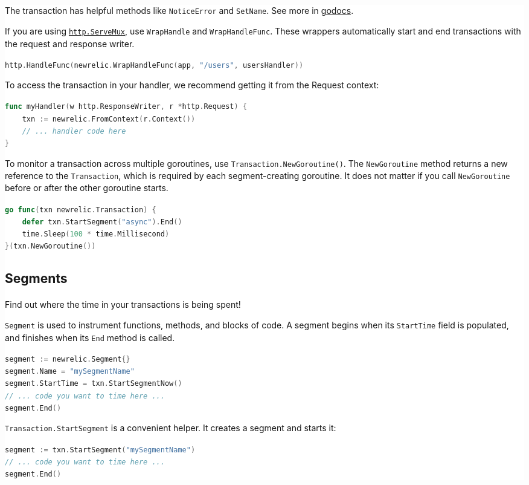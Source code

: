 The transaction has helpful methods like `NoticeError` and `SetName`.
See more in [godocs](https://godoc.org/github.com/newrelic/go-agent/v3/newrelic#Transaction).

If you are using [`http.ServeMux`](https://golang.org/pkg/net/http/#ServeMux),
use `WrapHandle` and `WrapHandleFunc`.  These wrappers automatically start and
end transactions with the request and response writer.

```go
http.HandleFunc(newrelic.WrapHandleFunc(app, "/users", usersHandler))
```

To access the transaction in your handler, we recommend getting it from the
 Request context:

```go
func myHandler(w http.ResponseWriter, r *http.Request) {
    txn := newrelic.FromContext(r.Context())
    // ... handler code here
}
```

To monitor a transaction across multiple goroutines, use
`Transaction.NewGoroutine()`. The `NewGoroutine` method returns a new reference
to the `Transaction`, which is required by each segment-creating goroutine. It
does not matter if you call `NewGoroutine` before or after the other goroutine
starts.

```go
go func(txn newrelic.Transaction) {
	defer txn.StartSegment("async").End()
	time.Sleep(100 * time.Millisecond)
}(txn.NewGoroutine())
```

## Segments

Find out where the time in your transactions is being spent!

`Segment` is used to instrument functions, methods, and blocks of code. A
segment begins when its `StartTime` field is populated, and finishes when its
`End` method is called.

```go
segment := newrelic.Segment{}
segment.Name = "mySegmentName"
segment.StartTime = txn.StartSegmentNow()
// ... code you want to time here ...
segment.End()
```

`Transaction.StartSegment` is a convenient helper.  It creates a segment and
 starts it:

```go
segment := txn.StartSegment("mySegmentName")
// ... code you want to time here ...
segment.End()
```

